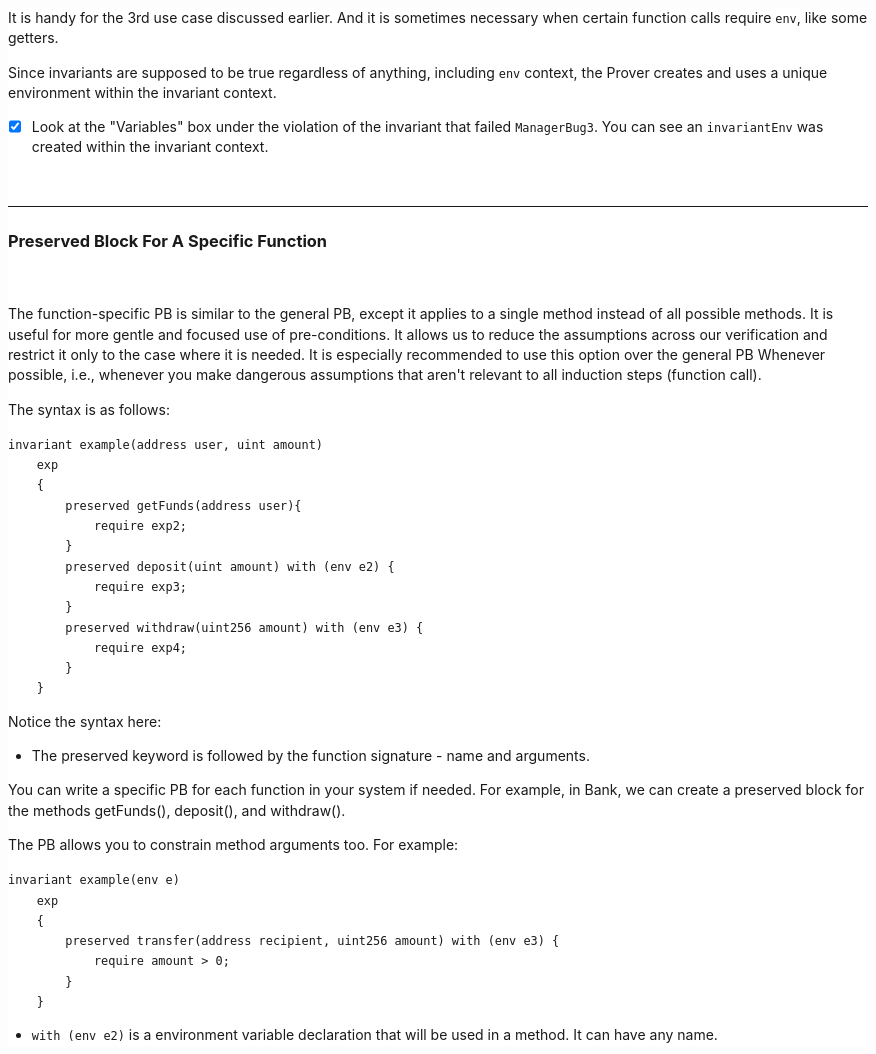 It is handy for the 3rd use case discussed earlier. And it is sometimes necessary when certain function calls require `env`, like some getters.

Since invariants are supposed to be true regardless of anything, including `env` context, the Prover creates and uses a unique environment within the invariant context.

- [x] Look at the "Variables" box under the violation of the invariant that failed `ManagerBug3`. You can see an `invariantEnv` was created within the invariant context.

</br>

---

### Preserved Block For A Specific Function

</br>

The function-specific PB is similar to the general PB, except it applies to a single method instead of all possible methods.
It is useful for more gentle and focused use of pre-conditions. It allows us to reduce the assumptions across our verification and restrict it only to the case where it is needed.
It is especially recommended to use this option over the general PB Whenever possible, i.e., whenever you make dangerous assumptions that aren't relevant to all induction steps (function call).

The syntax is as follows:

```CVL
invariant example(address user, uint amount)
    exp
    {
        preserved getFunds(address user){
            require exp2;
        }
        preserved deposit(uint amount) with (env e2) {
            require exp3;
        }
        preserved withdraw(uint256 amount) with (env e3) {
            require exp4;
        }
    }
```

Notice the syntax here:
- The preserved keyword is followed by the function signature - name and arguments.

You can write a specific PB for each function in your system if needed. For example, in Bank, we can create a preserved block for the methods getFunds(), deposit(), and withdraw().

The PB allows you to constrain method arguments too. For example:

```CVL
invariant example(env e)
    exp
    {
        preserved transfer(address recipient, uint256 amount) with (env e3) {
            require amount > 0;
        }
    }
```
- `with (env e2)` is a environment variable declaration that will be used in a method. It can have any name.
